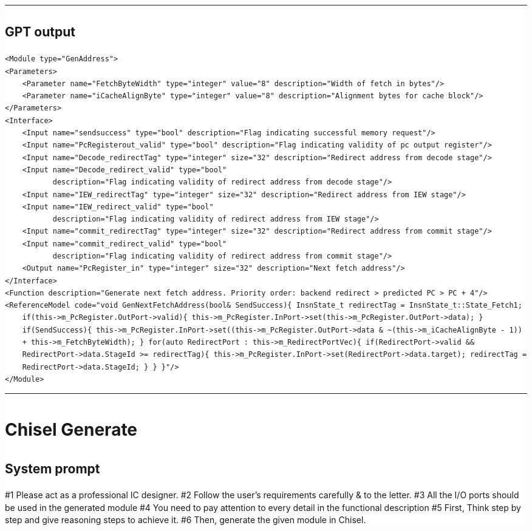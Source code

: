 
---
## GPT output
```
<Module type="GenAddress">
<Parameters>
    <Parameter name="FetchByteWidth" type="integer" value="8" description="Width of fetch in bytes"/>
    <Parameter name="iCacheAlignByte" type="integer" value="8" description="Alignment bytes for cache block"/>
</Parameters>
<Interface>
    <Input name="sendsuccess" type="bool" description="Flag indicating successful memory request"/>
    <Input name="PcRegisterout_valid" type="bool" description="Flag indicating validity of pc output register"/>
    <Input name="Decode_redirectTag" type="integer" size="32" description="Redirect address from decode stage"/>
    <Input name="Decode_redirect_valid" type="bool"
           description="Flag indicating validity of redirect address from decode stage"/>
    <Input name="IEW_redirectTag" type="integer" size="32" description="Redirect address from IEW stage"/>
    <Input name="IEW_redirect_valid" type="bool"
           description="Flag indicating validity of redirect address from IEW stage"/>
    <Input name="commit_redirectTag" type="integer" size="32" description="Redirect address from commit stage"/>
    <Input name="commit_redirect_valid" type="bool"
           description="Flag indicating validity of redirect address from commit stage"/>
    <Output name="PcRegister_in" type="integer" size="32" description="Next fetch address"/>
</Interface>
<Function description="Generate next fetch address. Priority order: backend redirect > predicted PC > PC + 4"/>
<ReferenceModel code="void GenNextFetchAddress(bool& SendSuccess){ InsnState_t redirectTag = InsnState_t::State_Fetch1;
    if(this->m_PcRegister.OutPort->valid){ this->m_PcRegister.InPort->set(this->m_PcRegister.OutPort->data); }
    if(SendSuccess){ this->m_PcRegister.InPort->set((this->m_PcRegister.OutPort->data & ~(this->m_iCacheAlignByte - 1))
    + this->m_FetchByteWidth); } for(auto RedirectPort : this->m_RedirectPortVec){ if(RedirectPort->valid &&
    RedirectPort->data.StageId >= redirectTag){ this->m_PcRegister.InPort->set(RedirectPort->data.target); redirectTag =
    RedirectPort->data.StageId; } } }"/>
</Module>
```



---


# Chisel Generate
## System prompt
#1 Please act as a professional IC designer. 
#2 Follow the user’s requirements carefully & to the letter.
#3 All the I/O ports should be used in the generated module
#4 You need to pay attention to every detail in the functional description
#5  First, Think step by step and give reasoning steps to achieve it.
#6 Then, generate the given module in Chisel. 
